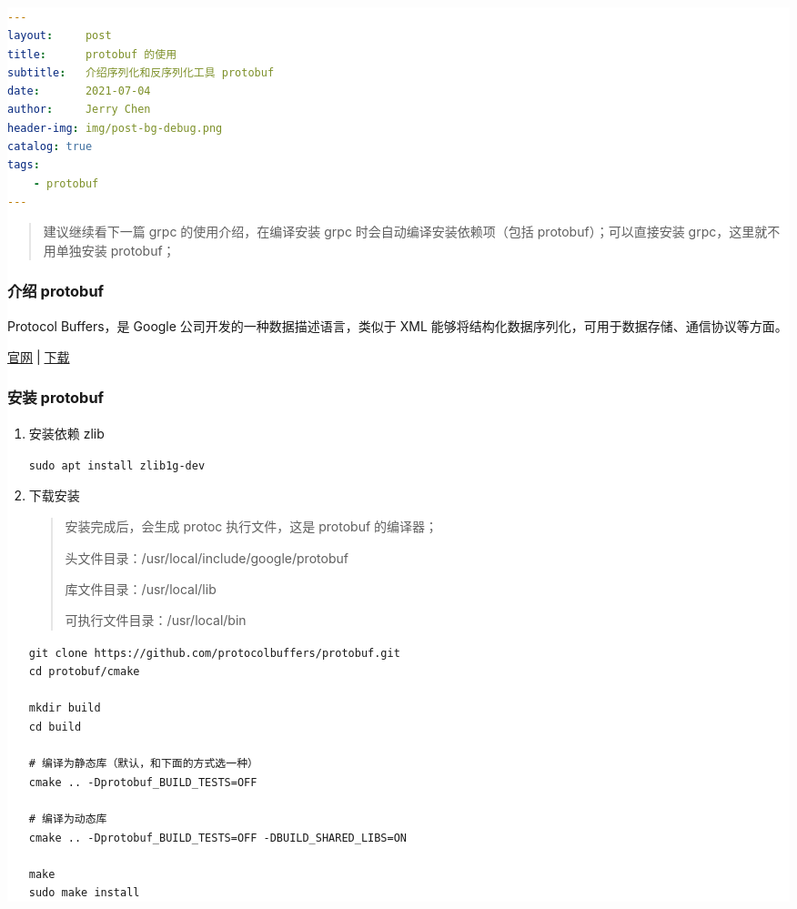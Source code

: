 ```yaml
---
layout:     post
title:      protobuf 的使用
subtitle:   介绍序列化和反序列化工具 protobuf
date:       2021-07-04
author:     Jerry Chen
header-img: img/post-bg-debug.png
catalog: true
tags:
    - protobuf
---
```


> 建议继续看下一篇 grpc 的使用介绍，在编译安装 grpc 时会自动编译安装依赖项（包括 protobuf）；可以直接安装 grpc，这里就不用单独安装 protobuf；

### 介绍 protobuf

Protocol Buffers，是 Google 公司开发的一种数据描述语言，类似于 XML 能够将结构化数据序列化，可用于数据存储、通信协议等方面。

[官网](https://developers.google.cn/protocol-buffers) | [下载](https://developers.google.cn/protocol-buffers/docs/downloads) 

### 安装 protobuf

1. 安装依赖 zlib

   ```shell
   sudo apt install zlib1g-dev
   ```

2. 下载安装

   > 安装完成后，会生成 protoc 执行文件，这是 protobuf 的编译器；
   >
   > 头文件目录：/usr/local/include/google/protobuf
   >
   > 库文件目录：/usr/local/lib
   >
   > 可执行文件目录：/usr/local/bin

   ```shell
   git clone https://github.com/protocolbuffers/protobuf.git
   cd protobuf/cmake
   
   mkdir build
   cd build
   
   # 编译为静态库（默认，和下面的方式选一种）
   cmake .. -Dprotobuf_BUILD_TESTS=OFF
   
   # 编译为动态库
   cmake .. -Dprotobuf_BUILD_TESTS=OFF -DBUILD_SHARED_LIBS=ON
   
   make
   sudo make install
   ```
